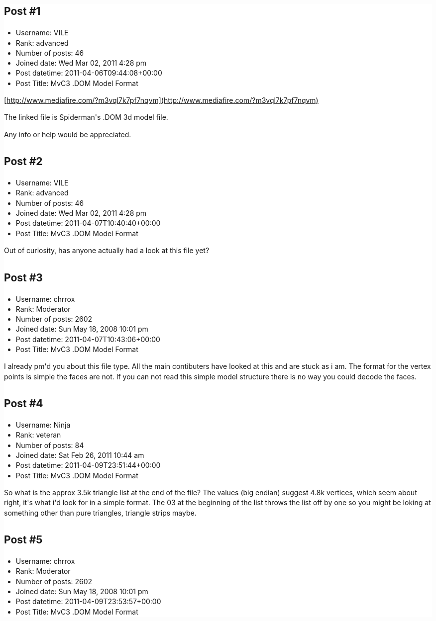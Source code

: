 ## Post #1
- Username: VILE
- Rank: advanced
- Number of posts: 46
- Joined date: Wed Mar 02, 2011 4:28 pm
- Post datetime: 2011-04-06T09:44:08+00:00
- Post Title: MvC3 .DOM Model Format

[http://www.mediafire.com/?m3vql7k7pf7nqvm](http://www.mediafire.com/?m3vql7k7pf7nqvm)

The linked file is Spiderman's .DOM 3d model file.

Any info or help would be appreciated.
## Post #2
- Username: VILE
- Rank: advanced
- Number of posts: 46
- Joined date: Wed Mar 02, 2011 4:28 pm
- Post datetime: 2011-04-07T10:40:40+00:00
- Post Title: MvC3 .DOM Model Format

Out of curiosity, has anyone actually had a look at this file yet?
## Post #3
- Username: chrrox
- Rank: Moderator
- Number of posts: 2602
- Joined date: Sun May 18, 2008 10:01 pm
- Post datetime: 2011-04-07T10:43:06+00:00
- Post Title: MvC3 .DOM Model Format

I already pm'd you about this file type. All the main contibuters have looked at this and are stuck as i am. The format for the vertex points is simple the faces are not. If you can not read this simple model structure there is no way you could decode the faces.
## Post #4
- Username: Ninja
- Rank: veteran
- Number of posts: 84
- Joined date: Sat Feb 26, 2011 10:44 am
- Post datetime: 2011-04-09T23:51:44+00:00
- Post Title: MvC3 .DOM Model Format

So what is the approx 3.5k triangle list at the end of the file?
The values (big endian) suggest 4.8k vertices, which seem about right, it's what i'd look for in a simple format.
The 03 at the beginning of the list throws the list off by one so you might be loking at something other than pure triangles, triangle strips maybe.
## Post #5
- Username: chrrox
- Rank: Moderator
- Number of posts: 2602
- Joined date: Sun May 18, 2008 10:01 pm
- Post datetime: 2011-04-09T23:53:57+00:00
- Post Title: MvC3 .DOM Model Format
